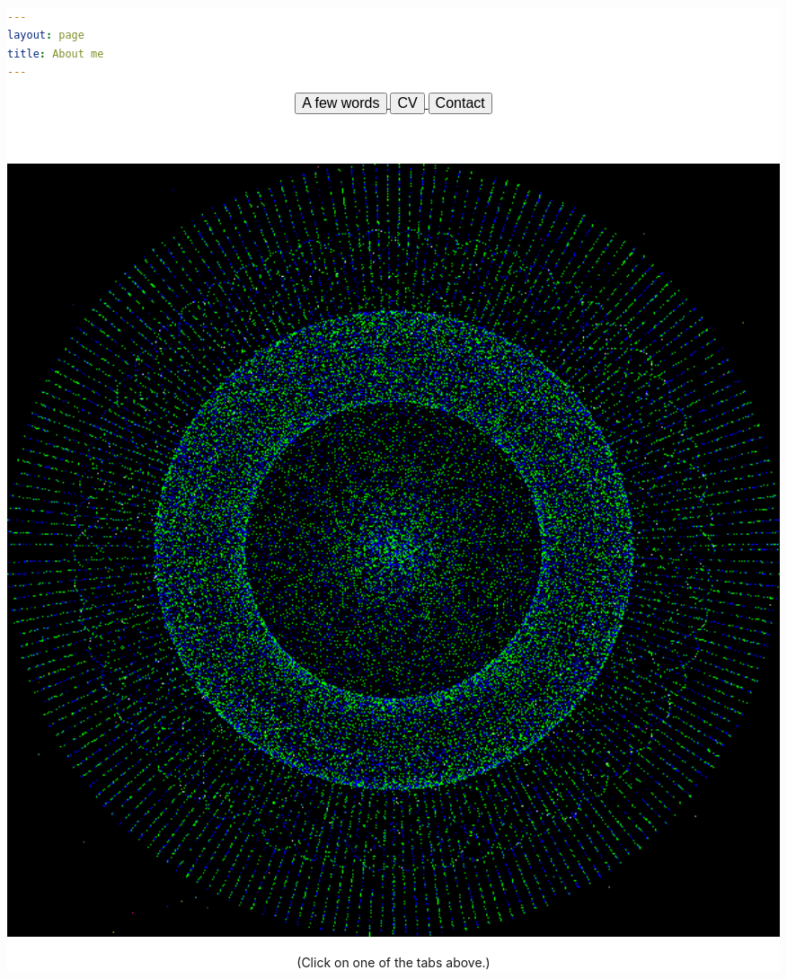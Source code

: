 ```yaml
---
layout: page
title: About me
---
```


<p align="center">
	<a href="/About/Intro"> <button><big>A few words</big></button> </a>
	<a href="/About/CV"> <button><big>CV</big></button> </a>
	<a href="/About/Contact"> <button><big>Contact</big></button> </a>		
</p>

<br><br>
<img src="/assets/gifs/ns2.gif" style="width: 100%">

<p align="center">(Click on one of the tabs above.)</p>
